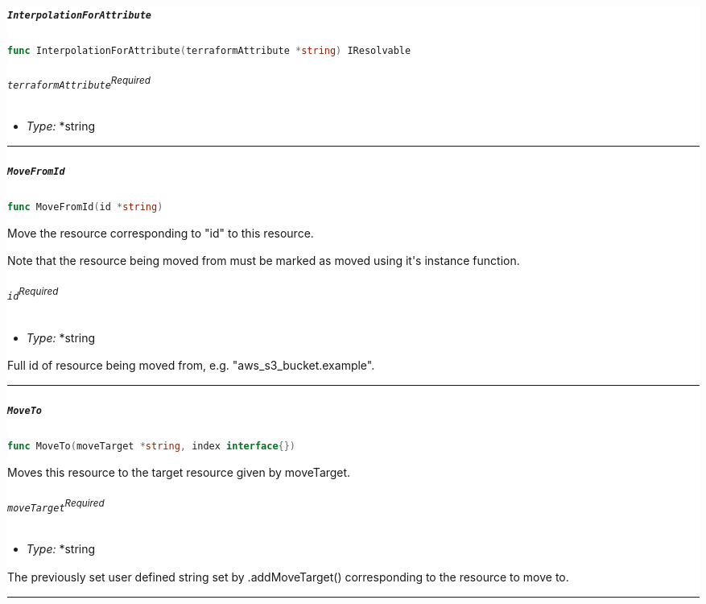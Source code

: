 ##### `InterpolationForAttribute` <a name="InterpolationForAttribute" id="@cdktf/provider-opentelekomcloud.cfwAddressGroupMemberV1.CfwAddressGroupMemberV1.interpolationForAttribute"></a>

```go
func InterpolationForAttribute(terraformAttribute *string) IResolvable
```

###### `terraformAttribute`<sup>Required</sup> <a name="terraformAttribute" id="@cdktf/provider-opentelekomcloud.cfwAddressGroupMemberV1.CfwAddressGroupMemberV1.interpolationForAttribute.parameter.terraformAttribute"></a>

- *Type:* *string

---

##### `MoveFromId` <a name="MoveFromId" id="@cdktf/provider-opentelekomcloud.cfwAddressGroupMemberV1.CfwAddressGroupMemberV1.moveFromId"></a>

```go
func MoveFromId(id *string)
```

Move the resource corresponding to "id" to this resource.

Note that the resource being moved from must be marked as moved using it's instance function.

###### `id`<sup>Required</sup> <a name="id" id="@cdktf/provider-opentelekomcloud.cfwAddressGroupMemberV1.CfwAddressGroupMemberV1.moveFromId.parameter.id"></a>

- *Type:* *string

Full id of resource being moved from, e.g. "aws_s3_bucket.example".

---

##### `MoveTo` <a name="MoveTo" id="@cdktf/provider-opentelekomcloud.cfwAddressGroupMemberV1.CfwAddressGroupMemberV1.moveTo"></a>

```go
func MoveTo(moveTarget *string, index interface{})
```

Moves this resource to the target resource given by moveTarget.

###### `moveTarget`<sup>Required</sup> <a name="moveTarget" id="@cdktf/provider-opentelekomcloud.cfwAddressGroupMemberV1.CfwAddressGroupMemberV1.moveTo.parameter.moveTarget"></a>

- *Type:* *string

The previously set user defined string set by .addMoveTarget() corresponding to the resource to move to.

---
